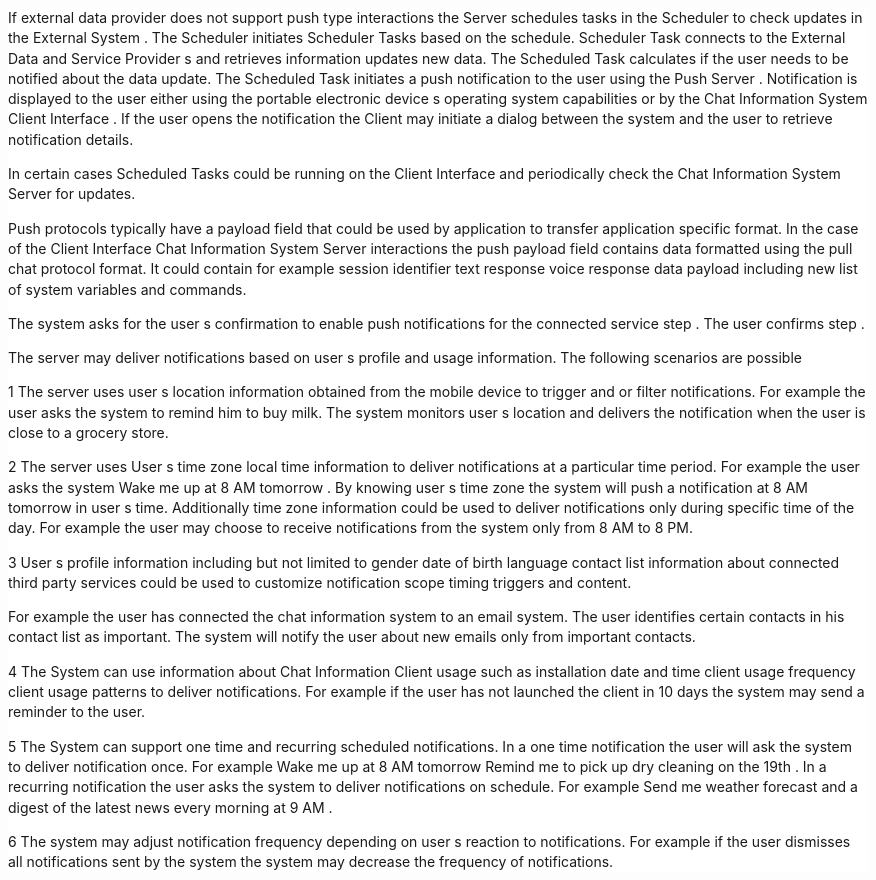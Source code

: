 If external data provider does not support push type interactions the Server schedules tasks in the Scheduler to check updates in the External System . The Scheduler initiates Scheduler Tasks based on the schedule. Scheduler Task connects to the External Data and Service Provider s and retrieves information updates new data. The Scheduled Task calculates if the user needs to be notified about the data update. The Scheduled Task initiates a push notification to the user using the Push Server . Notification is displayed to the user either using the portable electronic device s operating system capabilities or by the Chat Information System Client Interface . If the user opens the notification the Client may initiate a dialog between the system and the user to retrieve notification details.

In certain cases Scheduled Tasks could be running on the Client Interface and periodically check the Chat Information System Server for updates.

Push protocols typically have a payload field that could be used by application to transfer application specific format. In the case of the Client Interface Chat Information System Server interactions the push payload field contains data formatted using the pull chat protocol format. It could contain for example session identifier text response voice response data payload including new list of system variables and commands.

The system asks for the user s confirmation to enable push notifications for the connected service step . The user confirms step .

The server may deliver notifications based on user s profile and usage information. The following scenarios are possible 

1 The server uses user s location information obtained from the mobile device to trigger and or filter notifications. For example the user asks the system to remind him to buy milk. The system monitors user s location and delivers the notification when the user is close to a grocery store.

2 The server uses User s time zone local time information to deliver notifications at a particular time period. For example the user asks the system Wake me up at 8 AM tomorrow . By knowing user s time zone the system will push a notification at 8 AM tomorrow in user s time. Additionally time zone information could be used to deliver notifications only during specific time of the day. For example the user may choose to receive notifications from the system only from 8 AM to 8 PM.

3 User s profile information including but not limited to gender date of birth language contact list information about connected third party services could be used to customize notification scope timing triggers and content.

For example the user has connected the chat information system to an email system. The user identifies certain contacts in his contact list as important. The system will notify the user about new emails only from important contacts.

4 The System can use information about Chat Information Client usage such as installation date and time client usage frequency client usage patterns to deliver notifications. For example if the user has not launched the client in 10 days the system may send a reminder to the user.

5 The System can support one time and recurring scheduled notifications. In a one time notification the user will ask the system to deliver notification once. For example Wake me up at 8 AM tomorrow Remind me to pick up dry cleaning on the 19th . In a recurring notification the user asks the system to deliver notifications on schedule. For example Send me weather forecast and a digest of the latest news every morning at 9 AM .

6 The system may adjust notification frequency depending on user s reaction to notifications. For example if the user dismisses all notifications sent by the system the system may decrease the frequency of notifications.
